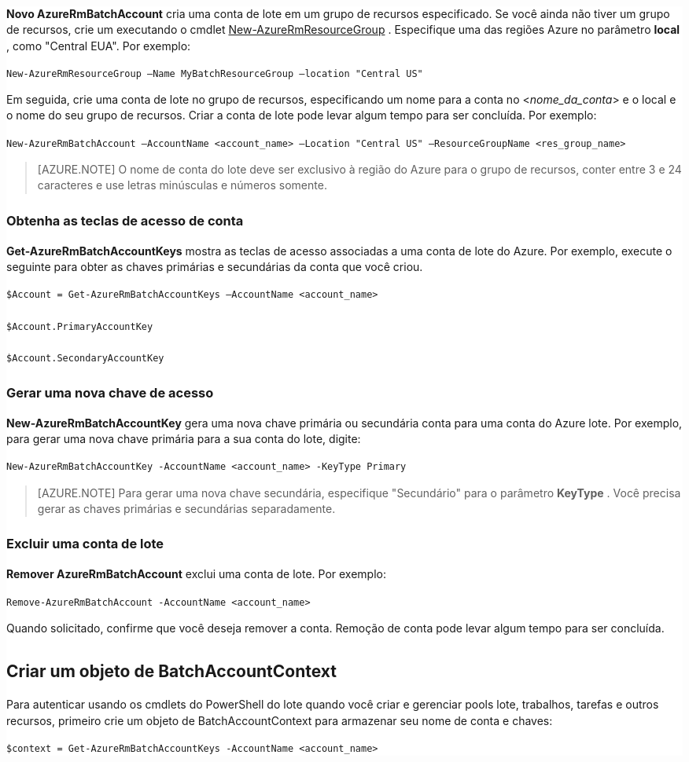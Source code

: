 **Novo AzureRmBatchAccount** cria uma conta de lote em um grupo de recursos especificado. Se você ainda não tiver um grupo de recursos, crie um executando o cmdlet [New-AzureRmResourceGroup](https://msdn.microsoft.com/library/azure/mt603739.aspx) . Especifique uma das regiões Azure no parâmetro **local** , como "Central EUA". Por exemplo:

    New-AzureRmResourceGroup –Name MyBatchResourceGroup –location "Central US"

Em seguida, crie uma conta de lote no grupo de recursos, especificando um nome para a conta no <*nome_da_conta*> e o local e o nome do seu grupo de recursos. Criar a conta de lote pode levar algum tempo para ser concluída. Por exemplo:

    New-AzureRmBatchAccount –AccountName <account_name> –Location "Central US" –ResourceGroupName <res_group_name>

> [AZURE.NOTE] O nome de conta do lote deve ser exclusivo à região do Azure para o grupo de recursos, conter entre 3 e 24 caracteres e use letras minúsculas e números somente.

### <a name="get-account-access-keys"></a>Obtenha as teclas de acesso de conta
**Get-AzureRmBatchAccountKeys** mostra as teclas de acesso associadas a uma conta de lote do Azure. Por exemplo, execute o seguinte para obter as chaves primárias e secundárias da conta que você criou.

    $Account = Get-AzureRmBatchAccountKeys –AccountName <account_name>

    $Account.PrimaryAccountKey

    $Account.SecondaryAccountKey

### <a name="generate-a-new-access-key"></a>Gerar uma nova chave de acesso
**New-AzureRmBatchAccountKey** gera uma nova chave primária ou secundária conta para uma conta do Azure lote. Por exemplo, para gerar uma nova chave primária para a sua conta do lote, digite:

    New-AzureRmBatchAccountKey -AccountName <account_name> -KeyType Primary

> [AZURE.NOTE] Para gerar uma nova chave secundária, especifique "Secundário" para o parâmetro **KeyType** . Você precisa gerar as chaves primárias e secundárias separadamente.

### <a name="delete-a-batch-account"></a>Excluir uma conta de lote
**Remover AzureRmBatchAccount** exclui uma conta de lote. Por exemplo:

    Remove-AzureRmBatchAccount -AccountName <account_name>

Quando solicitado, confirme que você deseja remover a conta. Remoção de conta pode levar algum tempo para ser concluída.

## <a name="create-a-batchaccountcontext-object"></a>Criar um objeto de BatchAccountContext

Para autenticar usando os cmdlets do PowerShell do lote quando você criar e gerenciar pools lote, trabalhos, tarefas e outros recursos, primeiro crie um objeto de BatchAccountContext para armazenar seu nome de conta e chaves:

    $context = Get-AzureRmBatchAccountKeys -AccountName <account_name>
